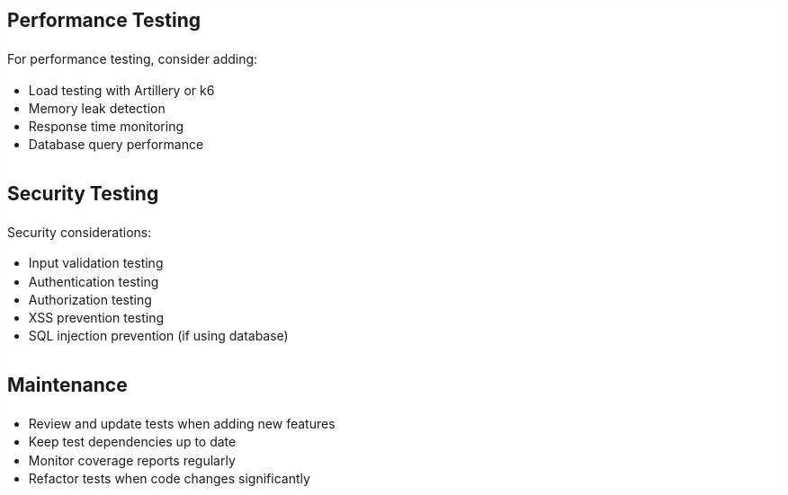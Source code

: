 ## Performance Testing

For performance testing, consider adding:

- Load testing with Artillery or k6
- Memory leak detection
- Response time monitoring
- Database query performance

## Security Testing

Security considerations:
- Input validation testing
- Authentication testing
- Authorization testing
- XSS prevention testing
- SQL injection prevention (if using database)

## Maintenance

- Review and update tests when adding new features
- Keep test dependencies up to date
- Monitor coverage reports regularly
- Refactor tests when code changes significantly